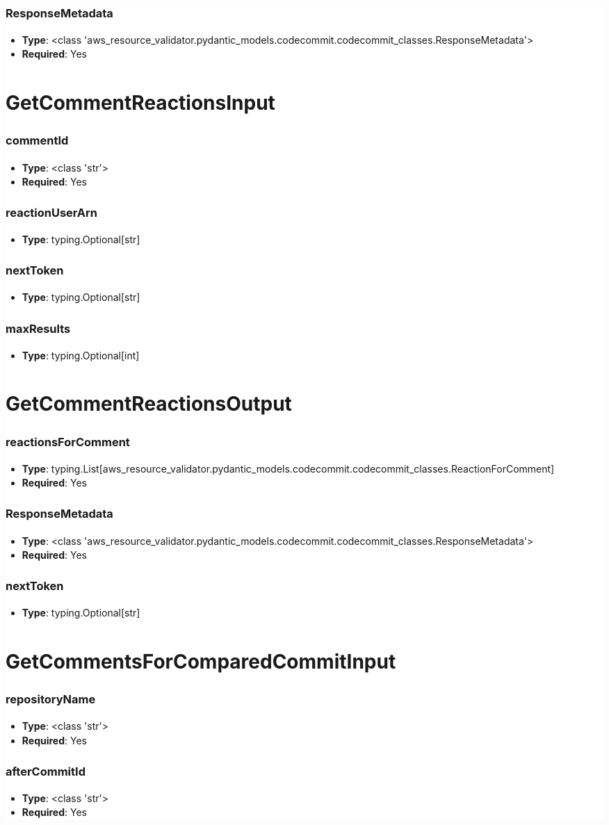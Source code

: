 ### ResponseMetadata
- **Type**: <class 'aws_resource_validator.pydantic_models.codecommit.codecommit_classes.ResponseMetadata'>
- **Required**: Yes


# GetCommentReactionsInput

### commentId
- **Type**: <class 'str'>
- **Required**: Yes

### reactionUserArn
- **Type**: typing.Optional[str]

### nextToken
- **Type**: typing.Optional[str]

### maxResults
- **Type**: typing.Optional[int]


# GetCommentReactionsOutput

### reactionsForComment
- **Type**: typing.List[aws_resource_validator.pydantic_models.codecommit.codecommit_classes.ReactionForComment]
- **Required**: Yes

### ResponseMetadata
- **Type**: <class 'aws_resource_validator.pydantic_models.codecommit.codecommit_classes.ResponseMetadata'>
- **Required**: Yes

### nextToken
- **Type**: typing.Optional[str]


# GetCommentsForComparedCommitInput

### repositoryName
- **Type**: <class 'str'>
- **Required**: Yes

### afterCommitId
- **Type**: <class 'str'>
- **Required**: Yes
